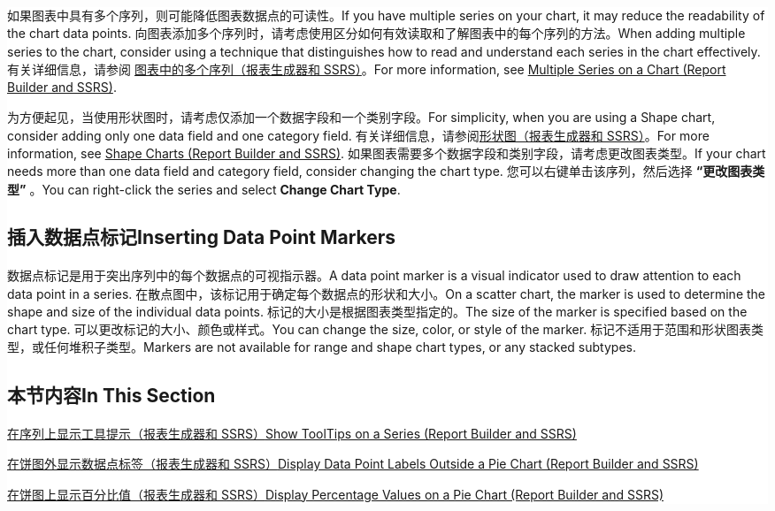  <span data-ttu-id="f2c50-210">如果图表中具有多个序列，则可能降低图表数据点的可读性。</span><span class="sxs-lookup"><span data-stu-id="f2c50-210">If you have multiple series on your chart, it may reduce the readability of the chart data points.</span></span> <span data-ttu-id="f2c50-211">向图表添加多个序列时，请考虑使用区分如何有效读取和了解图表中的每个序列的方法。</span><span class="sxs-lookup"><span data-stu-id="f2c50-211">When adding multiple series to the chart, consider using a technique that distinguishes how to read and understand each series in the chart effectively.</span></span> <span data-ttu-id="f2c50-212">有关详细信息，请参阅 [图表中的多个序列（报表生成器和 SSRS）](multiple-series-on-a-chart-report-builder-and-ssrs.md)。</span><span class="sxs-lookup"><span data-stu-id="f2c50-212">For more information, see [Multiple Series on a Chart &#40;Report Builder and SSRS&#41;](multiple-series-on-a-chart-report-builder-and-ssrs.md).</span></span>  
  
 <span data-ttu-id="f2c50-213">为方便起见，当使用形状图时，请考虑仅添加一个数据字段和一个类别字段。</span><span class="sxs-lookup"><span data-stu-id="f2c50-213">For simplicity, when you are using a Shape chart, consider adding only one data field and one category field.</span></span> <span data-ttu-id="f2c50-214">有关详细信息，请参阅[形状图（报表生成器和 SSRS）](charts-report-builder-and-ssrs.md)。</span><span class="sxs-lookup"><span data-stu-id="f2c50-214">For more information, see [Shape Charts &#40;Report Builder and SSRS&#41;](charts-report-builder-and-ssrs.md).</span></span> <span data-ttu-id="f2c50-215">如果图表需要多个数据字段和类别字段，请考虑更改图表类型。</span><span class="sxs-lookup"><span data-stu-id="f2c50-215">If your chart needs more than one data field and category field, consider changing the chart type.</span></span> <span data-ttu-id="f2c50-216">您可以右键单击该序列，然后选择 **“更改图表类型”** 。</span><span class="sxs-lookup"><span data-stu-id="f2c50-216">You can right-click the series and select **Change Chart Type**.</span></span>  
  
## <a name="inserting-data-point-markers"></a><span data-ttu-id="f2c50-217">插入数据点标记</span><span class="sxs-lookup"><span data-stu-id="f2c50-217">Inserting Data Point Markers</span></span>  
 <span data-ttu-id="f2c50-218">数据点标记是用于突出序列中的每个数据点的可视指示器。</span><span class="sxs-lookup"><span data-stu-id="f2c50-218">A data point marker is a visual indicator used to draw attention to each data point in a series.</span></span> <span data-ttu-id="f2c50-219">在散点图中，该标记用于确定每个数据点的形状和大小。</span><span class="sxs-lookup"><span data-stu-id="f2c50-219">On a scatter chart, the marker is used to determine the shape and size of the individual data points.</span></span> <span data-ttu-id="f2c50-220">标记的大小是根据图表类型指定的。</span><span class="sxs-lookup"><span data-stu-id="f2c50-220">The size of the marker is specified based on the chart type.</span></span> <span data-ttu-id="f2c50-221">可以更改标记的大小、颜色或样式。</span><span class="sxs-lookup"><span data-stu-id="f2c50-221">You can change the size, color, or style of the marker.</span></span> <span data-ttu-id="f2c50-222">标记不适用于范围和形状图表类型，或任何堆积子类型。</span><span class="sxs-lookup"><span data-stu-id="f2c50-222">Markers are not available for range and shape chart types, or any stacked subtypes.</span></span>  
  
## <a name="in-this-section"></a><span data-ttu-id="f2c50-223">本节内容</span><span class="sxs-lookup"><span data-stu-id="f2c50-223">In This Section</span></span>  
 [<span data-ttu-id="f2c50-224">在序列上显示工具提示（报表生成器和 SSRS）</span><span class="sxs-lookup"><span data-stu-id="f2c50-224">Show ToolTips on a Series &#40;Report Builder and SSRS&#41;</span></span>](show-tooltips-on-a-series-report-builder-and-ssrs.md)  
  
 [<span data-ttu-id="f2c50-225">在饼图外显示数据点标签（报表生成器和 SSRS）</span><span class="sxs-lookup"><span data-stu-id="f2c50-225">Display Data Point Labels Outside a Pie Chart &#40;Report Builder and SSRS&#41;</span></span>](display-data-point-labels-outside-a-pie-chart-report-builder-and-ssrs.md)  
  
 [<span data-ttu-id="f2c50-226">在饼图上显示百分比值（报表生成器和 SSRS）</span><span class="sxs-lookup"><span data-stu-id="f2c50-226">Display Percentage Values on a Pie Chart &#40;Report Builder and SSRS&#41;</span></span>](display-percentage-values-on-a-pie-chart-report-builder-and-ssrs.md)  
  